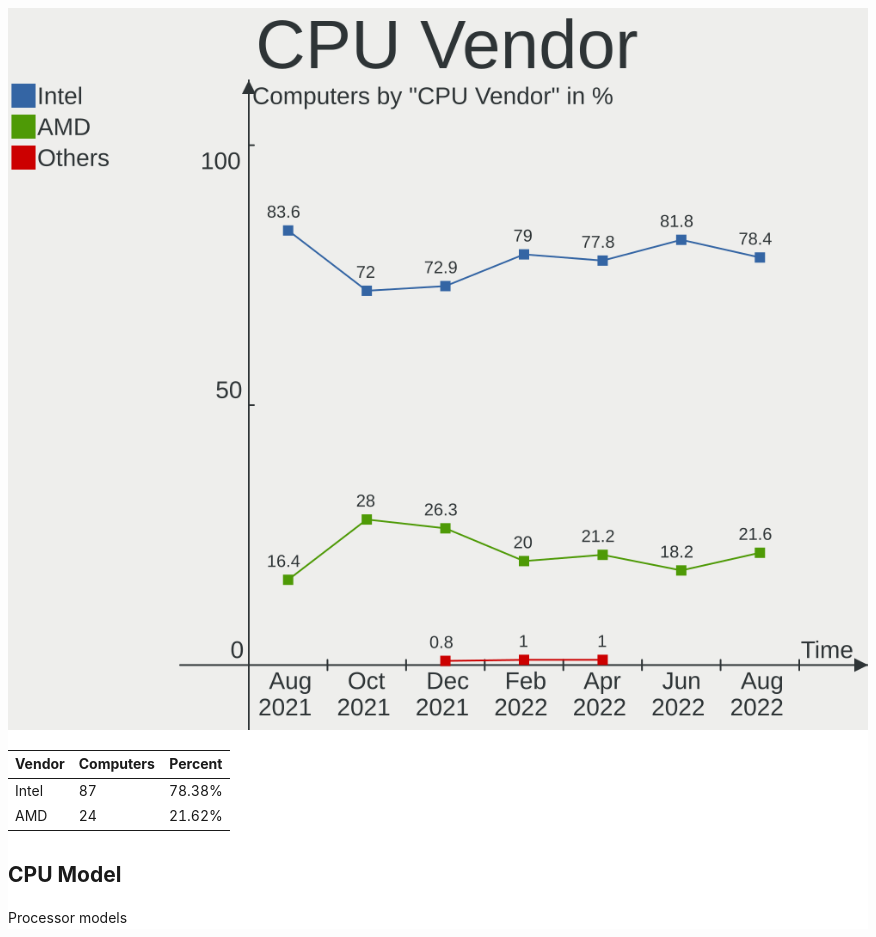 ![CPU Vendor](./images/line_chart/cpu_vendor.svg)

| Vendor | Computers | Percent |
|--------|-----------|---------|
| Intel  | 87        | 78.38%  |
| AMD    | 24        | 21.62%  |

CPU Model
---------

Processor models
